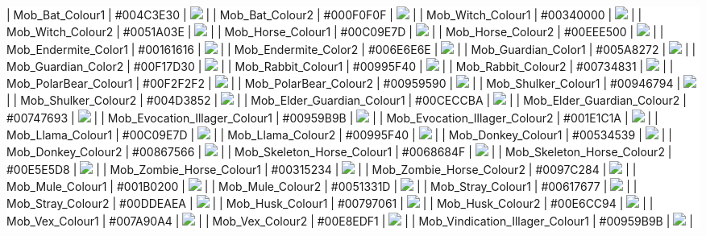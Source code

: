 | Mob_Bat_Colour1                  | #004C3E30 | ![](https://readme-swatches.vercel.app/4C3E30?style=round) |
| Mob_Bat_Colour2                  | #000F0F0F | ![](https://readme-swatches.vercel.app/0F0F0F?style=round) |
| Mob_Witch_Colour1                | #00340000 | ![](https://readme-swatches.vercel.app/340000?style=round) |
| Mob_Witch_Colour2                | #0051A03E | ![](https://readme-swatches.vercel.app/51A03E?style=round) |
| Mob_Horse_Colour1                | #00C09E7D | ![](https://readme-swatches.vercel.app/C09E7D?style=round) |
| Mob_Horse_Colour2                | #00EEE500 | ![](https://readme-swatches.vercel.app/EEE500?style=round) |
| Mob_Endermite_Color1             | #00161616 | ![](https://readme-swatches.vercel.app/161616?style=round) |
| Mob_Endermite_Color2             | #006E6E6E | ![](https://readme-swatches.vercel.app/6E6E6E?style=round) |
| Mob_Guardian_Color1              | #005A8272 | ![](https://readme-swatches.vercel.app/5A8272?style=round) |
| Mob_Guardian_Color2              | #00F17D30 | ![](https://readme-swatches.vercel.app/F17D30?style=round) |
| Mob_Rabbit_Colour1               | #00995F40 | ![](https://readme-swatches.vercel.app/995F40?style=round) |
| Mob_Rabbit_Colour2               | #00734831 | ![](https://readme-swatches.vercel.app/734831?style=round) |
| Mob_PolarBear_Colour1            | #00F2F2F2 | ![](https://readme-swatches.vercel.app/F2F2F2?style=round) |
| Mob_PolarBear_Colour2            | #00959590 | ![](https://readme-swatches.vercel.app/959590?style=round) |
| Mob_Shulker_Colour1              | #00946794 | ![](https://readme-swatches.vercel.app/946794?style=round) |
| Mob_Shulker_Colour2              | #004D3852 | ![](https://readme-swatches.vercel.app/4D3852?style=round) |
| Mob_Elder_Guardian_Colour1       | #00CECCBA | ![](https://readme-swatches.vercel.app/CECCBA?style=round) |
| Mob_Elder_Guardian_Colour2       | #00747693 | ![](https://readme-swatches.vercel.app/747693?style=round) |
| Mob_Evocation_Illager_Colour1    | #00959B9B | ![](https://readme-swatches.vercel.app/959B9B?style=round) |
| Mob_Evocation_Illager_Colour2    | #001E1C1A | ![](https://readme-swatches.vercel.app/1E1C1A?style=round) |
| Mob_Llama_Colour1                | #00C09E7D | ![](https://readme-swatches.vercel.app/C09E7D?style=round) |
| Mob_Llama_Colour2                | #00995F40 | ![](https://readme-swatches.vercel.app/995F40?style=round) |
| Mob_Donkey_Colour1               | #00534539 | ![](https://readme-swatches.vercel.app/534539?style=round) |
| Mob_Donkey_Colour2               | #00867566 | ![](https://readme-swatches.vercel.app/867566?style=round) |
| Mob_Skeleton_Horse_Colour1       | #0068684F | ![](https://readme-swatches.vercel.app/68684F?style=round) |
| Mob_Skeleton_Horse_Colour2       | #00E5E5D8 | ![](https://readme-swatches.vercel.app/E5E5D8?style=round) |
| Mob_Zombie_Horse_Colour1         | #00315234 | ![](https://readme-swatches.vercel.app/315234?style=round) |
| Mob_Zombie_Horse_Colour2         | #0097C284 | ![](https://readme-swatches.vercel.app/97C284?style=round) |
| Mob_Mule_Colour1                 | #001B0200 | ![](https://readme-swatches.vercel.app/1B0200?style=round) |
| Mob_Mule_Colour2                 | #0051331D | ![](https://readme-swatches.vercel.app/51331D?style=round) |
| Mob_Stray_Colour1                | #00617677 | ![](https://readme-swatches.vercel.app/617677?style=round) |
| Mob_Stray_Colour2                | #00DDEAEA | ![](https://readme-swatches.vercel.app/DDEAEA?style=round) |
| Mob_Husk_Colour1                 | #00797061 | ![](https://readme-swatches.vercel.app/797061?style=round) |
| Mob_Husk_Colour2                 | #00E6CC94 | ![](https://readme-swatches.vercel.app/E6CC94?style=round) |
| Mob_Vex_Colour1                  | #007A90A4 | ![](https://readme-swatches.vercel.app/7A90A4?style=round) |
| Mob_Vex_Colour2                  | #00E8EDF1 | ![](https://readme-swatches.vercel.app/E8EDF1?style=round) |
| Mob_Vindication_Illager_Colour1  | #00959B9B | ![](https://readme-swatches.vercel.app/959B9B?style=round) |
